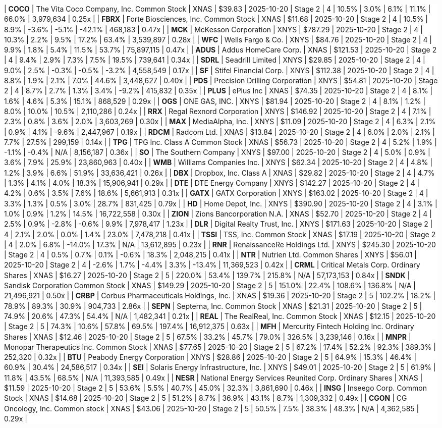 | **COCO** | The Vita Coco Company, Inc. Common Stock | XNAS | $39.83 | 2025-10-20 | Stage 2 | 4 | 10.5% | 3.0% | 6.1% | 11.1% | 66.0% | 3,979,634 | 0.25x |
| **FBRX** | Forte Biosciences, Inc. Common Stock | XNAS | $11.68 | 2025-10-20 | Stage 2 | 4 | 10.5% | 8.9% | -3.6% | -5.1% | -42.1% | 468,183 | 0.47x |
| **MCK** | McKesson Corporation | XNYS | $787.29 | 2025-10-20 | Stage 2 | 4 | 10.3% | 2.2% | 9.5% | 17.2% | 63.4% | 3,539,897 | 0.28x |
| **WFC** | Wells Fargo & Co. | XNYS | $84.76 | 2025-10-20 | Stage 2 | 4 | 9.9% | 1.8% | 5.4% | 11.5% | 53.7% | 75,897,115 | 0.47x |
| **ADUS** | Addus HomeCare Corp. | XNAS | $121.53 | 2025-10-20 | Stage 2 | 4 | 9.4% | 2.9% | 7.3% | 7.5% | 19.5% | 739,641 | 0.34x |
| **SDRL** | Seadrill Limited | XNYS | $29.85 | 2025-10-20 | Stage 2 | 4 | 9.0% | 2.5% | -0.3% | -0.5% | -3.2% | 4,558,549 | 0.17x |
| **SF** | Stifel Financial Corp. | XNYS | $112.38 | 2025-10-20 | Stage 2 | 4 | 8.8% | 1.9% | 2.1% | 7.0% | 44.6% | 3,448,627 | 0.40x |
| **PDS** | Precision Drilling Corporation | XNYS | $54.81 | 2025-10-20 | Stage 2 | 4 | 8.7% | 2.7% | 1.3% | 3.4% | -9.2% | 415,832 | 0.35x |
| **PLUS** | ePlus Inc | XNAS | $74.35 | 2025-10-20 | Stage 2 | 4 | 8.1% | 1.6% | 4.6% | 5.3% | 15.1% | 868,529 | 0.29x |
| **OGS** | ONE GAS, INC. | XNYS | $81.94 | 2025-10-20 | Stage 2 | 4 | 8.1% | 1.2% | 8.0% | 10.0% | 10.5% | 2,110,286 | 0.24x |
| **RRX** | Regal Rexnord Corporation | XNYS | $146.92 | 2025-10-20 | Stage 2 | 4 | 7.1% | 2.3% | 0.8% | 3.6% | 2.0% | 3,603,269 | 0.30x |
| **MAX** | MediaAlpha, Inc. | XNYS | $11.09 | 2025-10-20 | Stage 2 | 4 | 6.3% | 2.1% | 0.9% | 4.1% | -9.6% | 2,447,967 | 0.19x |
| **RDCM** | Radcom Ltd. | XNAS | $13.84 | 2025-10-20 | Stage 2 | 4 | 6.0% | 2.0% | 2.1% | 7.7% | 27.5% | 299,159 | 0.14x |
| **TPG** | TPG Inc. Class A Common Stock | XNAS | $56.73 | 2025-10-20 | Stage 2 | 4 | 5.2% | 1.9% | -1.1% | -0.4% | N/A | 8,156,187 | 0.36x |
| **SO** | The Southern Company | XNYS | $97.00 | 2025-10-20 | Stage 2 | 4 | 5.0% | 0.9% | 3.6% | 7.9% | 25.9% | 23,860,963 | 0.40x |
| **WMB** | Williams Companies Inc. | XNYS | $62.34 | 2025-10-20 | Stage 2 | 4 | 4.8% | 1.2% | 3.9% | 6.6% | 51.9% | 33,636,421 | 0.26x |
| **DBX** | Dropbox, Inc. Class A | XNAS | $29.82 | 2025-10-20 | Stage 2 | 4 | 4.7% | 1.3% | 4.1% | 4.0% | 18.3% | 15,906,941 | 0.29x |
| **DTE** | DTE Energy Company | XNYS | $142.27 | 2025-10-20 | Stage 2 | 4 | 4.2% | 0.6% | 3.5% | 7.6% | 18.6% | 5,661,913 | 0.31x |
| **GATX** | GATX Corporation | XNYS | $163.02 | 2025-10-20 | Stage 2 | 4 | 3.3% | 1.3% | 0.5% | 3.0% | 28.7% | 831,425 | 0.79x |
| **HD** | Home Depot, Inc. | XNYS | $390.90 | 2025-10-20 | Stage 2 | 4 | 3.1% | 1.0% | 0.9% | 1.2% | 14.5% | 16,722,558 | 0.30x |
| **ZION** | Zions Bancorporation N.A. | XNAS | $52.70 | 2025-10-20 | Stage 2 | 4 | 2.5% | 0.9% | -2.8% | -0.6% | 9.9% | 7,978,417 | 1.23x |
| **DLR** | Digital Realty Trust, Inc. | XNYS | $171.63 | 2025-10-20 | Stage 2 | 4 | 2.1% | 2.0% | 0.0% | 1.4% | 23.0% | 7,478,218 | 0.41x |
| **TSSI** | TSS, Inc. Common Stock | XNAS | $17.19 | 2025-10-20 | Stage 2 | 4 | 2.0% | 6.8% | -14.0% | 17.3% | N/A | 13,612,895 | 0.23x |
| **RNR** | RenaissanceRe Holdings Ltd. | XNYS | $245.30 | 2025-10-20 | Stage 2 | 4 | 0.5% | 0.7% | 0.1% | -0.6% | 18.3% | 2,048,215 | 0.41x |
| **NTR** | Nutrien Ltd. Common Shares | XNYS | $56.01 | 2025-10-20 | Stage 2 | 4 | -2.6% | 1.7% | -4.4% | 3.3% | -13.4% | 11,369,523 | 0.42x |
| **CRML** | Critical Metals Corp. Ordinary Shares | XNAS | $16.27 | 2025-10-20 | Stage 2 | 5 | 220.0% | 53.4% | 139.7% | 215.8% | N/A | 57,173,153 | 0.84x |
| **SNDK** | Sandisk Corporation Common Stock | XNAS | $149.29 | 2025-10-20 | Stage 2 | 5 | 151.0% | 22.4% | 108.6% | 136.8% | N/A | 21,496,921 | 0.50x |
| **CRBP** | Corbus Pharmaceuticals Holdings, Inc. | XNAS | $19.36 | 2025-10-20 | Stage 2 | 5 | 102.2% | 18.2% | 78.9% | 89.3% | 30.9% | 904,733 | 2.86x |
| **SEPN** | Septerna, Inc. Common Stock | XNAS | $21.31 | 2025-10-20 | Stage 2 | 5 | 74.9% | 20.6% | 47.3% | 54.4% | N/A | 1,482,341 | 0.21x |
| **REAL** | The RealReal, Inc. Common Stock | XNAS | $12.15 | 2025-10-20 | Stage 2 | 5 | 74.3% | 10.6% | 57.8% | 69.5% | 197.4% | 16,912,375 | 0.63x |
| **MFH** | Mercurity Fintech Holding Inc. Ordinary Shares | XNAS | $12.46 | 2025-10-20 | Stage 2 | 5 | 67.5% | 33.2% | 45.7% | 79.0% | 326.5% | 3,239,146 | 0.16x |
| **MNPR** | Monopar Therapeutics Inc. Common Stock | XNAS | $77.65 | 2025-10-20 | Stage 2 | 5 | 67.2% | 17.4% | 52.2% | 92.3% | 389.3% | 252,320 | 0.32x |
| **BTU** | Peabody Energy Corporation | XNYS | $28.86 | 2025-10-20 | Stage 2 | 5 | 64.9% | 15.3% | 46.4% | 60.9% | 30.4% | 24,586,517 | 0.34x |
| **SEI** | Solaris Energy Infrastructure, Inc. | XNYS | $49.01 | 2025-10-20 | Stage 2 | 5 | 61.9% | 11.8% | 43.5% | 68.5% | N/A | 11,393,585 | 0.49x |
| **NESR** | National Energy Services Reunited Corp. Ordinary Shares | XNAS | $11.59 | 2025-10-20 | Stage 2 | 5 | 53.6% | 5.5% | 40.7% | 45.0% | 32.3% | 3,861,690 | 0.46x |
| **INSG** | Inseego Corp. Common Stock | XNAS | $14.68 | 2025-10-20 | Stage 2 | 5 | 51.2% | 8.7% | 36.9% | 43.1% | 8.7% | 1,309,332 | 0.49x |
| **CGON** | CG Oncology, Inc. Common stock | XNAS | $43.06 | 2025-10-20 | Stage 2 | 5 | 50.5% | 7.5% | 38.3% | 48.3% | N/A | 4,362,585 | 0.29x |